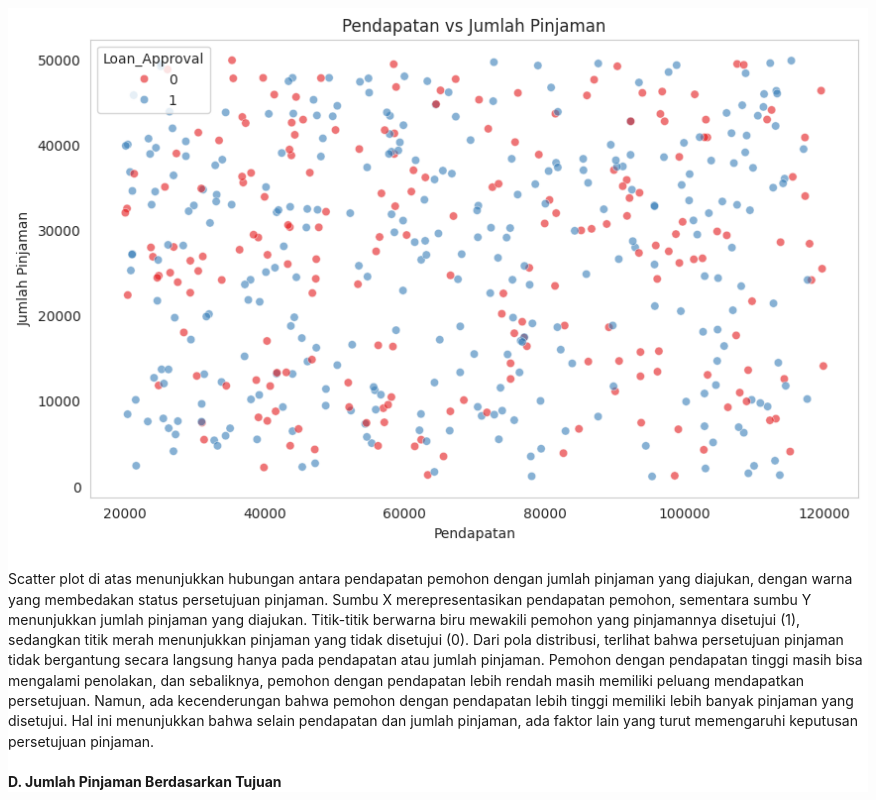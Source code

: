 <img src="Images/img3.png">

Scatter plot di atas menunjukkan hubungan antara pendapatan pemohon dengan jumlah pinjaman yang diajukan, dengan warna yang membedakan status persetujuan pinjaman. Sumbu X merepresentasikan pendapatan pemohon, sementara sumbu Y menunjukkan jumlah pinjaman yang diajukan. Titik-titik berwarna biru mewakili pemohon yang pinjamannya disetujui (1), sedangkan titik merah menunjukkan pinjaman yang tidak disetujui (0). Dari pola distribusi, terlihat bahwa persetujuan pinjaman tidak bergantung secara langsung hanya pada pendapatan atau jumlah pinjaman. Pemohon dengan pendapatan tinggi masih bisa mengalami penolakan, dan sebaliknya, pemohon dengan pendapatan lebih rendah masih memiliki peluang mendapatkan persetujuan. Namun, ada kecenderungan bahwa pemohon dengan pendapatan lebih tinggi memiliki lebih banyak pinjaman yang disetujui. Hal ini menunjukkan bahwa selain pendapatan dan jumlah pinjaman, ada faktor lain yang turut memengaruhi keputusan persetujuan pinjaman.

#### D. Jumlah Pinjaman Berdasarkan Tujuan
